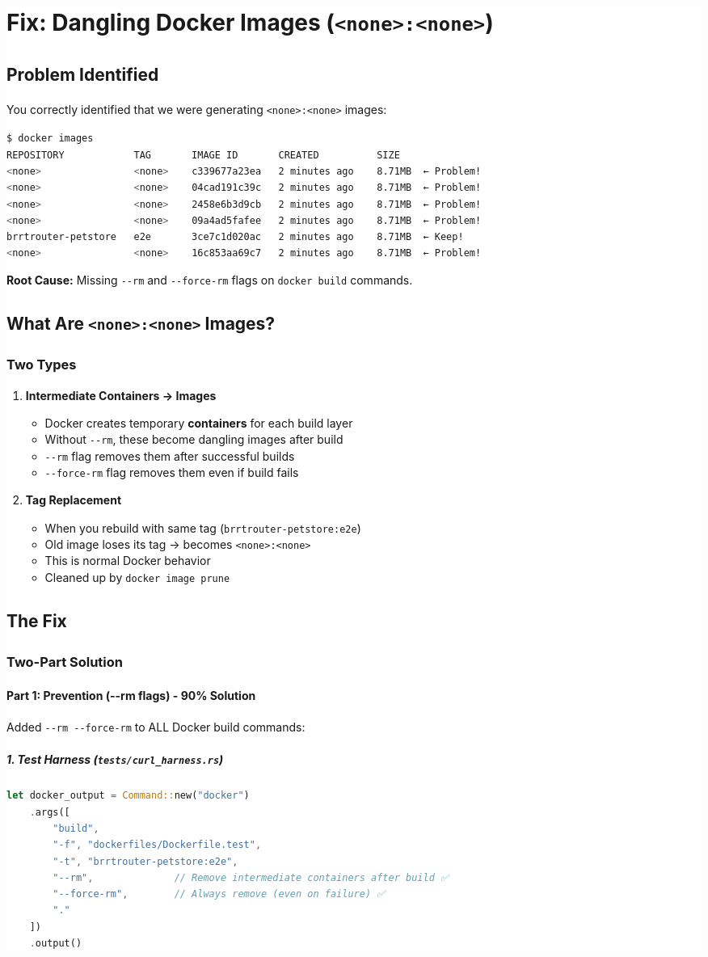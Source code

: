 # Fix: Dangling Docker Images (`<none>:<none>`)

## Problem Identified

You correctly identified that we were generating `<none>:<none>` images:

```bash
$ docker images
REPOSITORY            TAG       IMAGE ID       CREATED          SIZE
<none>                <none>    c339677a23ea   2 minutes ago    8.71MB  ← Problem!
<none>                <none>    04cad191c39c   2 minutes ago    8.71MB  ← Problem!
<none>                <none>    2458e6b3d9cb   2 minutes ago    8.71MB  ← Problem!
<none>                <none>    09a4ad5fafee   2 minutes ago    8.71MB  ← Problem!
brrtrouter-petstore   e2e       3ce7c1d020ac   2 minutes ago    8.71MB  ← Keep!
<none>                <none>    16c853aa69c7   2 minutes ago    8.71MB  ← Problem!
```

**Root Cause:** Missing `--rm` and `--force-rm` flags on `docker build` commands.

## What Are `<none>:<none>` Images?

### Two Types

1. **Intermediate Containers → Images**
   - Docker creates temporary **containers** for each build layer
   - Without `--rm`, these become dangling images after build
   - `--rm` flag removes them after successful builds
   - `--force-rm` flag removes them even if build fails

2. **Tag Replacement**
   - When you rebuild with same tag (`brrtrouter-petstore:e2e`)
   - Old image loses its tag → becomes `<none>:<none>`
   - This is normal Docker behavior
   - Cleaned up by `docker image prune`

## The Fix

### Two-Part Solution

#### Part 1: Prevention (--rm flags) - 90% Solution

Added `--rm --force-rm` to ALL Docker build commands:

##### 1. Test Harness (`tests/curl_harness.rs`)

```rust
let docker_output = Command::new("docker")
    .args([
        "build",
        "-f", "dockerfiles/Dockerfile.test",
        "-t", "brrtrouter-petstore:e2e",
        "--rm",              // Remove intermediate containers after build ✅
        "--force-rm",        // Always remove (even on failure) ✅
        "."
    ])
    .output()
```
